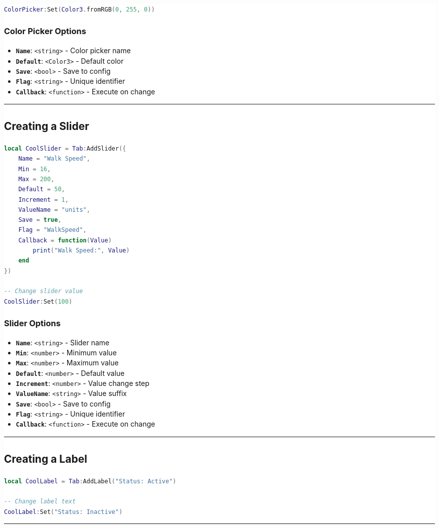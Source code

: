 ```lua
ColorPicker:Set(Color3.fromRGB(0, 255, 0))
```

### Color Picker Options
- **`Name`**: `<string>` - Color picker name
- **`Default`**: `<Color3>` - Default color
- **`Save`**: `<bool>` - Save to config
- **`Flag`**: `<string>` - Unique identifier
- **`Callback`**: `<function>` - Execute on change

---

## Creating a Slider
```lua
local CoolSlider = Tab:AddSlider({
    Name = "Walk Speed",
    Min = 16,
    Max = 200,
    Default = 50,
    Increment = 1,
    ValueName = "units",
    Save = true,
    Flag = "WalkSpeed",
    Callback = function(Value)
        print("Walk Speed:", Value)
    end    
})

-- Change slider value
CoolSlider:Set(100)
```

### Slider Options
- **`Name`**: `<string>` - Slider name
- **`Min`**: `<number>` - Minimum value
- **`Max`**: `<number>` - Maximum value
- **`Default`**: `<number>` - Default value
- **`Increment`**: `<number>` - Value change step
- **`ValueName`**: `<string>` - Value suffix
- **`Save`**: `<bool>` - Save to config
- **`Flag`**: `<string>` - Unique identifier
- **`Callback`**: `<function>` - Execute on change

---

## Creating a Label
```lua
local CoolLabel = Tab:AddLabel("Status: Active")

-- Change label text
CoolLabel:Set("Status: Inactive")
```

---